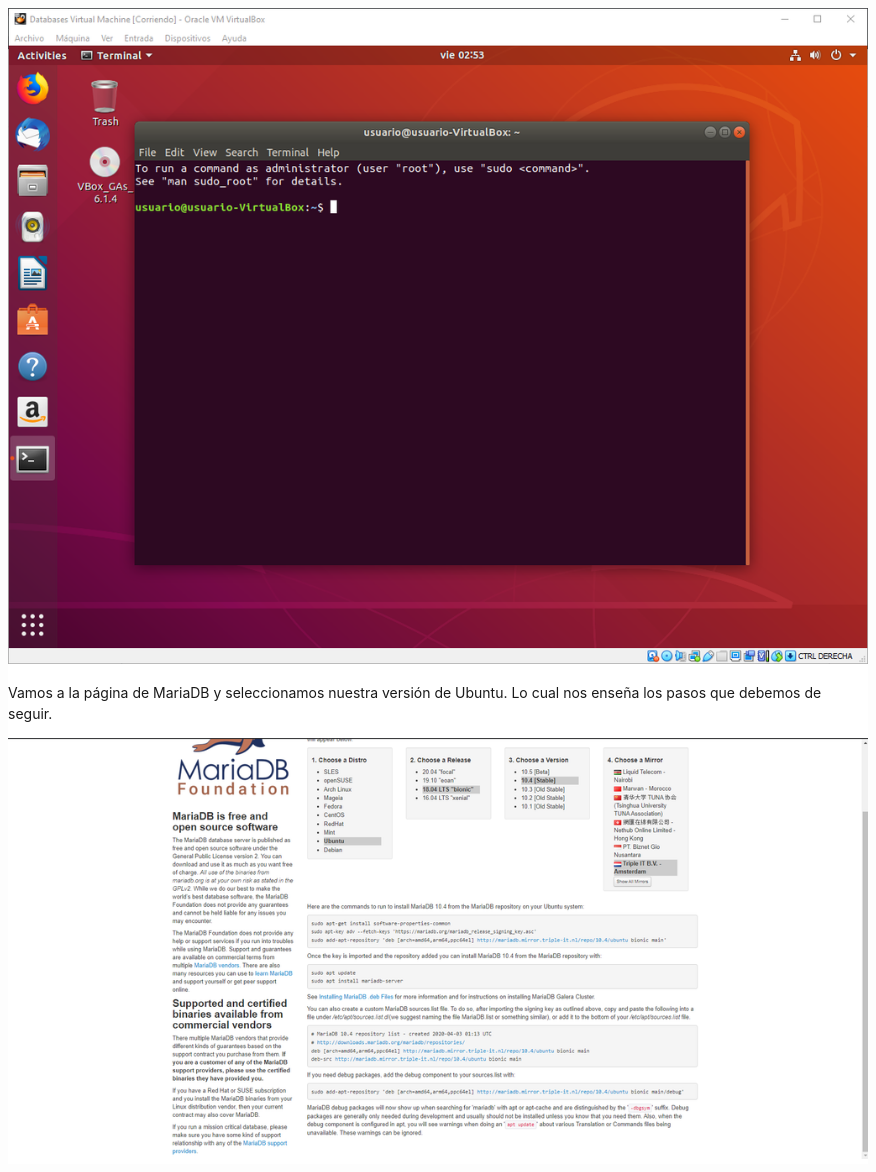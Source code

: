 ![FOTO1](./img/Foto1.PNG)

Vamos a la página de MariaDB y seleccionamos nuestra versión de Ubuntu. Lo cual nos enseña los pasos que debemos de seguir.

![FOTO1A](./img/Foto1A.PNG)

